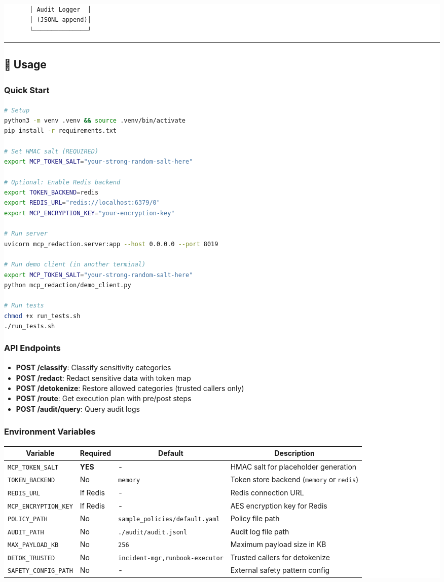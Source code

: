 ```
       │ Audit Logger  │
       │ (JSONL append)│
       └───────────────┘
```

---

## 🚀 Usage

### Quick Start

```bash
# Setup
python3 -m venv .venv && source .venv/bin/activate
pip install -r requirements.txt

# Set HMAC salt (REQUIRED)
export MCP_TOKEN_SALT="your-strong-random-salt-here"

# Optional: Enable Redis backend
export TOKEN_BACKEND=redis
export REDIS_URL="redis://localhost:6379/0"
export MCP_ENCRYPTION_KEY="your-encryption-key"

# Run server
uvicorn mcp_redaction.server:app --host 0.0.0.0 --port 8019

# Run demo client (in another terminal)
export MCP_TOKEN_SALT="your-strong-random-salt-here"
python mcp_redaction/demo_client.py

# Run tests
chmod +x run_tests.sh
./run_tests.sh
```

### API Endpoints

- **POST /classify**: Classify sensitivity categories
- **POST /redact**: Redact sensitive data with token map
- **POST /detokenize**: Restore allowed categories (trusted callers only)
- **POST /route**: Get execution plan with pre/post steps
- **POST /audit/query**: Query audit logs

### Environment Variables

| Variable | Required | Default | Description |
|----------|----------|---------|-------------|
| `MCP_TOKEN_SALT` | **YES** | - | HMAC salt for placeholder generation |
| `TOKEN_BACKEND` | No | `memory` | Token store backend (`memory` or `redis`) |
| `REDIS_URL` | If Redis | - | Redis connection URL |
| `MCP_ENCRYPTION_KEY` | If Redis | - | AES encryption key for Redis |
| `POLICY_PATH` | No | `sample_policies/default.yaml` | Policy file path |
| `AUDIT_PATH` | No | `./audit/audit.jsonl` | Audit log file path |
| `MAX_PAYLOAD_KB` | No | `256` | Maximum payload size in KB |
| `DETOK_TRUSTED` | No | `incident-mgr,runbook-executor` | Trusted callers for detokenize |
| `SAFETY_CONFIG_PATH` | No | - | External safety pattern config |
